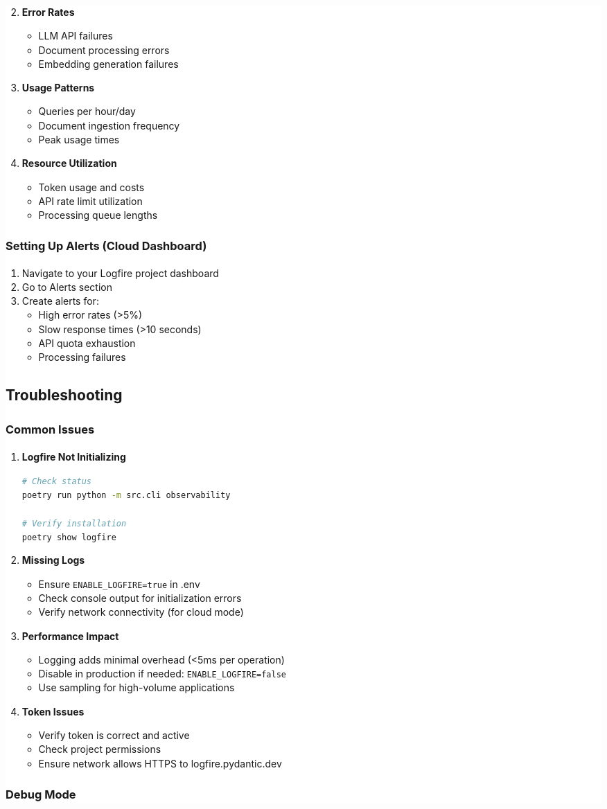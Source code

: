 2. **Error Rates**
   - LLM API failures
   - Document processing errors
   - Embedding generation failures

3. **Usage Patterns**
   - Queries per hour/day
   - Document ingestion frequency
   - Peak usage times

4. **Resource Utilization**
   - Token usage and costs
   - API rate limit utilization
   - Processing queue lengths

### Setting Up Alerts (Cloud Dashboard)

1. Navigate to your Logfire project dashboard
2. Go to Alerts section
3. Create alerts for:
   - High error rates (>5%)
   - Slow response times (>10 seconds)
   - API quota exhaustion
   - Processing failures

## Troubleshooting

### Common Issues

1. **Logfire Not Initializing**
   ```bash
   # Check status
   poetry run python -m src.cli observability
   
   # Verify installation
   poetry show logfire
   ```

2. **Missing Logs**
   - Ensure `ENABLE_LOGFIRE=true` in .env
   - Check console output for initialization errors
   - Verify network connectivity (for cloud mode)

3. **Performance Impact**
   - Logging adds minimal overhead (<5ms per operation)
   - Disable in production if needed: `ENABLE_LOGFIRE=false`
   - Use sampling for high-volume applications

4. **Token Issues**
   - Verify token is correct and active
   - Check project permissions
   - Ensure network allows HTTPS to logfire.pydantic.dev

### Debug Mode
